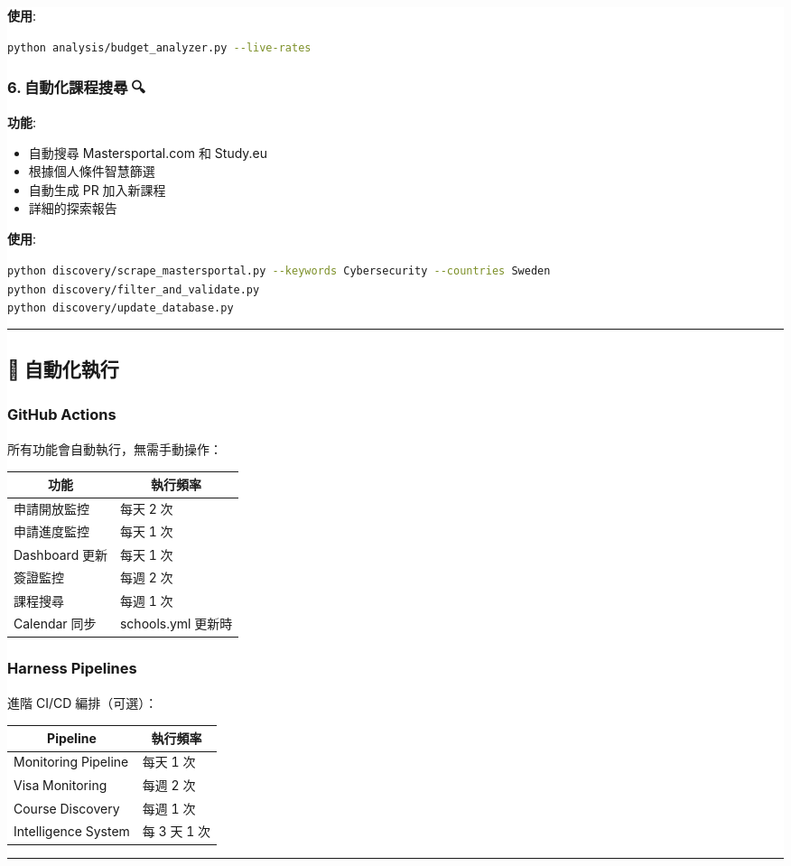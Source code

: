 **使用**:
```bash
python analysis/budget_analyzer.py --live-rates
```

### 6. 自動化課程搜尋 🔍

**功能**:
- 自動搜尋 Mastersportal.com 和 Study.eu
- 根據個人條件智慧篩選
- 自動生成 PR 加入新課程
- 詳細的探索報告

**使用**:
```bash
python discovery/scrape_mastersportal.py --keywords Cybersecurity --countries Sweden
python discovery/filter_and_validate.py
python discovery/update_database.py
```

---

## 🤖 自動化執行

### GitHub Actions

所有功能會自動執行，無需手動操作：

| 功能 | 執行頻率 |
|------|---------|
| 申請開放監控 | 每天 2 次 |
| 申請進度監控 | 每天 1 次 |
| Dashboard 更新 | 每天 1 次 |
| 簽證監控 | 每週 2 次 |
| 課程搜尋 | 每週 1 次 |
| Calendar 同步 | schools.yml 更新時 |

### Harness Pipelines

進階 CI/CD 編排（可選）：

| Pipeline | 執行頻率 |
|----------|---------|
| Monitoring Pipeline | 每天 1 次 |
| Visa Monitoring | 每週 2 次 |
| Course Discovery | 每週 1 次 |
| Intelligence System | 每 3 天 1 次 |

---